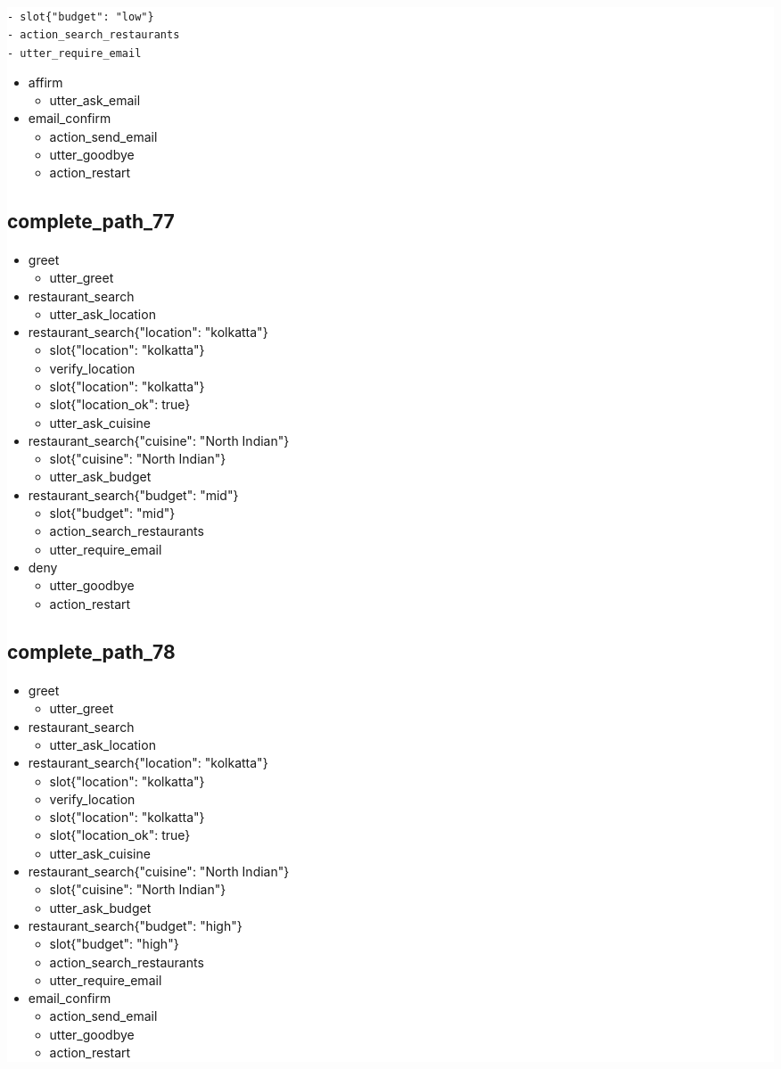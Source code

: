     - slot{"budget": "low"}
    - action_search_restaurants
    - utter_require_email
* affirm
    - utter_ask_email
* email_confirm
    - action_send_email
    - utter_goodbye
    - action_restart
     

## complete_path_77
* greet
    - utter_greet
* restaurant_search
    - utter_ask_location
* restaurant_search{"location": "kolkatta"}
    - slot{"location": "kolkatta"}   
    - verify_location
    - slot{"location": "kolkatta"}
    - slot{"location_ok": true}
    - utter_ask_cuisine
* restaurant_search{"cuisine": "North Indian"}
    - slot{"cuisine": "North Indian"}
    - utter_ask_budget
*  restaurant_search{"budget": "mid"}
    - slot{"budget": "mid"}
    - action_search_restaurants
    - utter_require_email
* deny
    - utter_goodbye
    - action_restart
     

## complete_path_78
* greet
    - utter_greet
* restaurant_search
    - utter_ask_location
* restaurant_search{"location": "kolkatta"}
    - slot{"location": "kolkatta"} 
    - verify_location
    - slot{"location": "kolkatta"}
    - slot{"location_ok": true}
    - utter_ask_cuisine
* restaurant_search{"cuisine": "North Indian"}
    - slot{"cuisine": "North Indian"}
    - utter_ask_budget
*  restaurant_search{"budget": "high"}
    - slot{"budget": "high"}
    - action_search_restaurants
    - utter_require_email
* email_confirm
    - action_send_email
    - utter_goodbye
    - action_restart
     